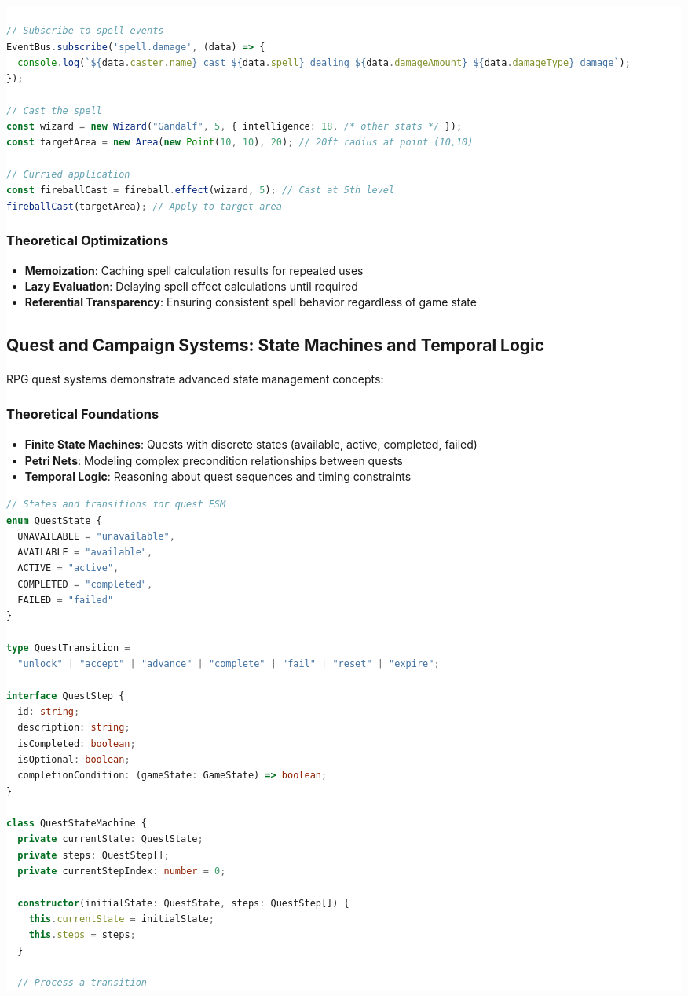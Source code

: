 ```typescript

// Subscribe to spell events
EventBus.subscribe('spell.damage', (data) => {
  console.log(`${data.caster.name} cast ${data.spell} dealing ${data.damageAmount} ${data.damageType} damage`);
});

// Cast the spell
const wizard = new Wizard("Gandalf", 5, { intelligence: 18, /* other stats */ });
const targetArea = new Area(new Point(10, 10), 20); // 20ft radius at point (10,10)

// Curried application
const fireballCast = fireball.effect(wizard, 5); // Cast at 5th level
fireballCast(targetArea); // Apply to target area
```

### Theoretical Optimizations
- **Memoization**: Caching spell calculation results for repeated uses
- **Lazy Evaluation**: Delaying spell effect calculations until required
- **Referential Transparency**: Ensuring consistent spell behavior regardless of game state

## Quest and Campaign Systems: State Machines and Temporal Logic

RPG quest systems demonstrate advanced state management concepts:

### Theoretical Foundations
- **Finite State Machines**: Quests with discrete states (available, active, completed, failed)
- **Petri Nets**: Modeling complex precondition relationships between quests
- **Temporal Logic**: Reasoning about quest sequences and timing constraints

```typescript
// States and transitions for quest FSM
enum QuestState {
  UNAVAILABLE = "unavailable",
  AVAILABLE = "available",
  ACTIVE = "active",
  COMPLETED = "completed",
  FAILED = "failed"
}

type QuestTransition = 
  "unlock" | "accept" | "advance" | "complete" | "fail" | "reset" | "expire";

interface QuestStep {
  id: string;
  description: string;
  isCompleted: boolean;
  isOptional: boolean;
  completionCondition: (gameState: GameState) => boolean;
}

class QuestStateMachine {
  private currentState: QuestState;
  private steps: QuestStep[];
  private currentStepIndex: number = 0;
  
  constructor(initialState: QuestState, steps: QuestStep[]) {
    this.currentState = initialState;
    this.steps = steps;
  }
  
  // Process a transition
```